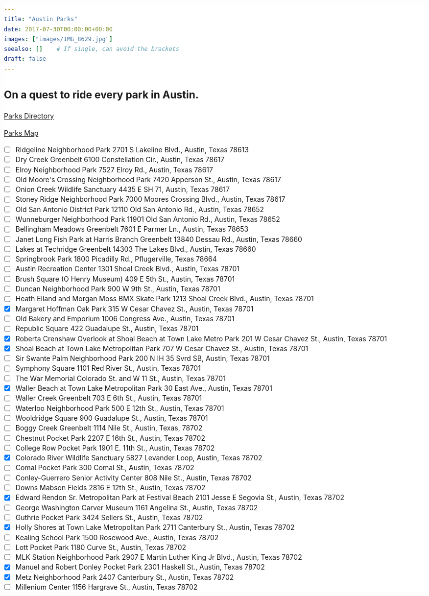 ```yaml
---
title: "Austin Parks"
date: 2017-07-30T00:00:00+00:00
images: ["images/IMG_8629.jpg"]
seealso: []    # If single, can avoid the brackets
draft: false
---
```


## On a quest to ride every park in Austin.

[Parks Directory](https://www.austintexas.gov/page/park-directory)

[Parks Map](https://www.google.com/maps/d/u/0/edit?mid=1HYXVpfPIN11s5E248iOtG0gRm6DUHMM&usp=sharing)

- [ ] Ridgeline Neighborhood Park	2701 S Lakeline Blvd., Austin, Texas 78613
- [ ] Dry Creek Greenbelt	6100 Constellation Cir., Austin, Texas 78617
- [ ] Elroy Neighborhood Park	7527 Elroy Rd., Austin, Texas 78617
- [ ] Old Moore's Crossing Neighborhood Park	7420 Apperson St., Austin, Texas 78617
- [ ] Onion Creek Wildlife Sanctuary	4435 E SH 71, Austin, Texas 78617
- [ ] Stoney Ridge Neighborhood Park	7000 Moores Crossing Blvd., Austin, Texas 78617
- [ ] Old San Antonio District Park	12110 Old San Antonio Rd., Austin, Texas 78652
- [ ] Wunneburger Neighborhood Park	11901 Old San Antonio Rd., Austin, Texas 78652
- [ ] Bellingham Meadows Greenbelt	7601 E Parmer Ln., Austin, Texas 78653
- [ ] Janet Long Fish Park at Harris Branch Greenbelt	13840 Dessau Rd., Austin, Texas 78660
- [ ] Lakes at Techridge Greenbelt	14303 The Lakes Blvd., Austin, Texas 78660
- [ ] Springbrook Park	1800 Picadilly Rd., Pflugerville, Texas 78664
- [ ] Austin Recreation Center	1301 Shoal Creek Blvd., Austin, Texas 78701
- [ ] Brush Square (O Henry Museum)	409 E 5th St., Austin, Texas 78701
- [ ] Duncan Neighborhood Park	900 W 9th St., Austin, Texas 78701
- [ ] Heath Eiland and Morgan Moss BMX Skate Park	1213 Shoal Creek Blvd., Austin, Texas 78701
- [x] Margaret Hoffman Oak Park	315 W Cesar Chavez St., Austin, Texas 78701
- [ ] Old Bakery and Emporium	1006 Congress Ave., Austin, Texas 78701
- [ ] Republic Square	422 Guadalupe St., Austin, Texas 78701
- [x] Roberta Crenshaw Overlook at Shoal Beach at Town Lake Metro Park	201 W Cesar Chavez St., Austin, Texas 78701
- [x] Shoal Beach at Town Lake Metropolitan Park	707 W Cesar Chavez St., Austin, Texas 78701
- [ ] Sir Swante Palm Neighborhood Park	200 N IH 35 Svrd SB, Austin, Texas 78701
- [ ] Symphony Square	1101 Red River St., Austin, Texas 78701
- [ ] The War Memorial	Colorado St. and W 11 St., Austin, Texas 78701
- [x] Waller Beach at Town Lake Metropolitan Park	30 East Ave., Austin, Texas 78701
- [ ] Waller Creek Greenbelt	703 E 6th St., Austin, Texas 78701
- [ ] Waterloo Neighborhood Park	500 E 12th St., Austin, Texas 78701
- [ ] Wooldridge Square	900 Guadalupe St., Austin, Texas 78701
- [ ] Boggy Creek Greenbelt	1114 Nile St., Austin, Texas, 78702
- [ ] Chestnut Pocket Park	2207 E 16th St., Austin, Texas 78702
- [ ] College Row Pocket Park	1901 E. 11th St., Austin, Texas 78702
- [x] Colorado River Wildlife Sanctuary	5827 Levander Loop, Austin, Texas 78702
- [ ] Comal Pocket Park	300 Comal St., Austin, Texas 78702
- [ ] Conley-Guerrero Senior Activity Center	808 Nile St., Austin, Texas 78702
- [ ] Downs Mabson Fields	2816 E 12th St., Austin, Texas 78702
- [x] Edward Rendon Sr. Metropolitan Park at Festival Beach	2101 Jesse E Segovia St., Austin, Texas 78702
- [ ] George Washington Carver Museum	1161 Angelina St., Austin, Texas 78702
- [ ] Guthrie Pocket Park	3424 Sellers St., Austin, Texas 78702
- [x] Holly Shores at Town Lake Metropolitan Park	2711 Canterbury St., Austin, Texas 78702
- [ ] Kealing School Park	1500 Rosewood Ave., Austin, Texas 78702
- [ ] Lott Pocket Park	1180 Curve St., Austin, Texas 78702
- [ ] MLK Station Neighborhood Park	2907 E Martin Luther King Jr Blvd., Austin, Texas 78702
- [x] Manuel and Robert Donley Pocket Park	2301 Haskell St., Austin, Texas 78702
- [x] Metz Neighborhood Park	2407 Canterbury St., Austin, Texas 78702
- [ ] Millenium Center	1156 Hargrave St., Austin, Texas 78702
